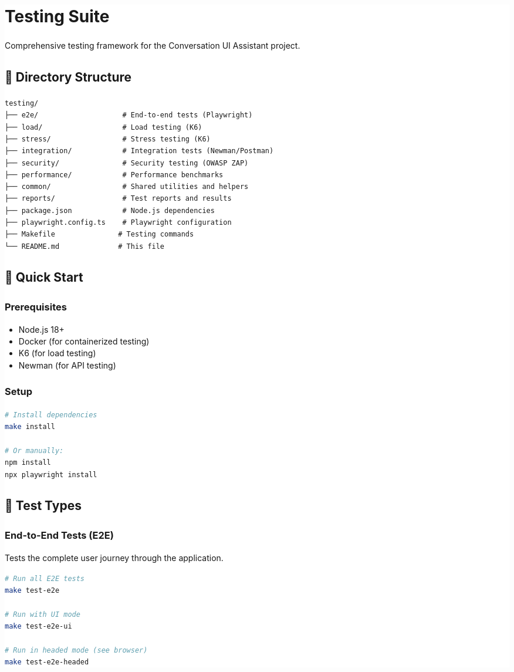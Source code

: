 # Testing Suite

Comprehensive testing framework for the Conversation UI Assistant project.

## 📁 Directory Structure

```
testing/
├── e2e/                    # End-to-end tests (Playwright)
├── load/                   # Load testing (K6)
├── stress/                 # Stress testing (K6)
├── integration/            # Integration tests (Newman/Postman)
├── security/               # Security testing (OWASP ZAP)
├── performance/            # Performance benchmarks
├── common/                 # Shared utilities and helpers
├── reports/                # Test reports and results
├── package.json            # Node.js dependencies
├── playwright.config.ts    # Playwright configuration
├── Makefile               # Testing commands
└── README.md              # This file
```

## 🚀 Quick Start

### Prerequisites

- Node.js 18+
- Docker (for containerized testing)
- K6 (for load testing)
- Newman (for API testing)

### Setup

```bash
# Install dependencies
make install

# Or manually:
npm install
npx playwright install
```

## 🧪 Test Types

### End-to-End Tests (E2E)

Tests the complete user journey through the application.

```bash
# Run all E2E tests
make test-e2e

# Run with UI mode
make test-e2e-ui

# Run in headed mode (see browser)
make test-e2e-headed
```
